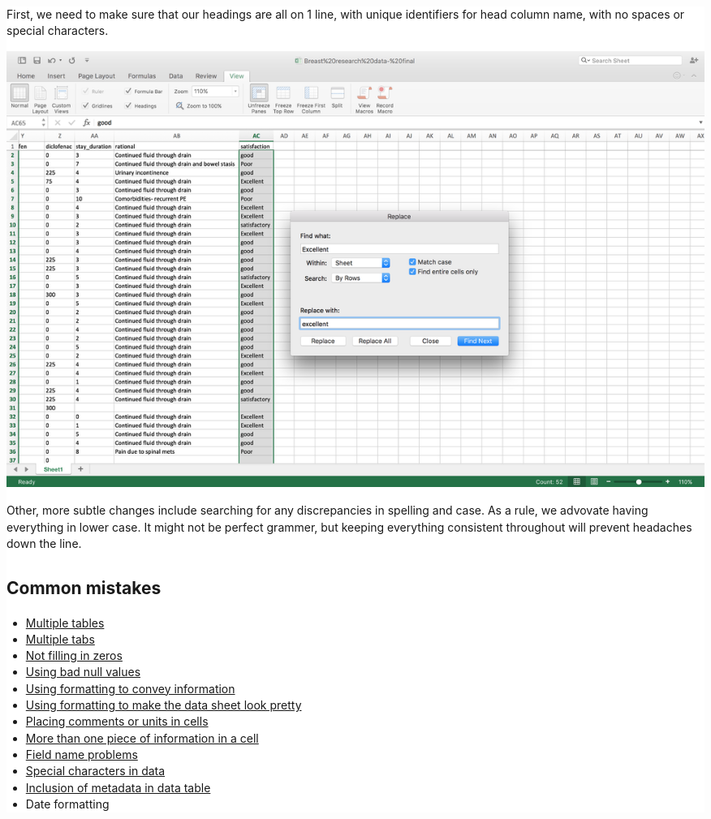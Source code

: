 First, we need to make sure that our headings are all on 1 line, with unique identifiers for head column name, with no spaces or special characters.

![](img/excel7.png)

Other, more subtle changes include searching for any discrepancies in spelling and case. As a rule, we advovate having everything in lower case. It might not be perfect grammer, but keeping everything consistent throughout will prevent headaches down the line.

<a name="common-mistakes"></a>

## Common mistakes



- [Multiple tables](#tables)
- [Multiple tabs](#tabs)
- [Not filling in zeros](#zeros)
- [Using bad null values](#null)
- [Using formatting to convey information](#formatting)
- [Using formatting to make the data sheet look pretty](#formatting_pretty)
- [Placing comments or units in cells](#units)
- [More than one piece of information in a cell](#info)
- [Field name problems](#field_name)
- [Special characters in data](#special)
- [Inclusion of metadata in data table](#metadata)
- Date formatting
